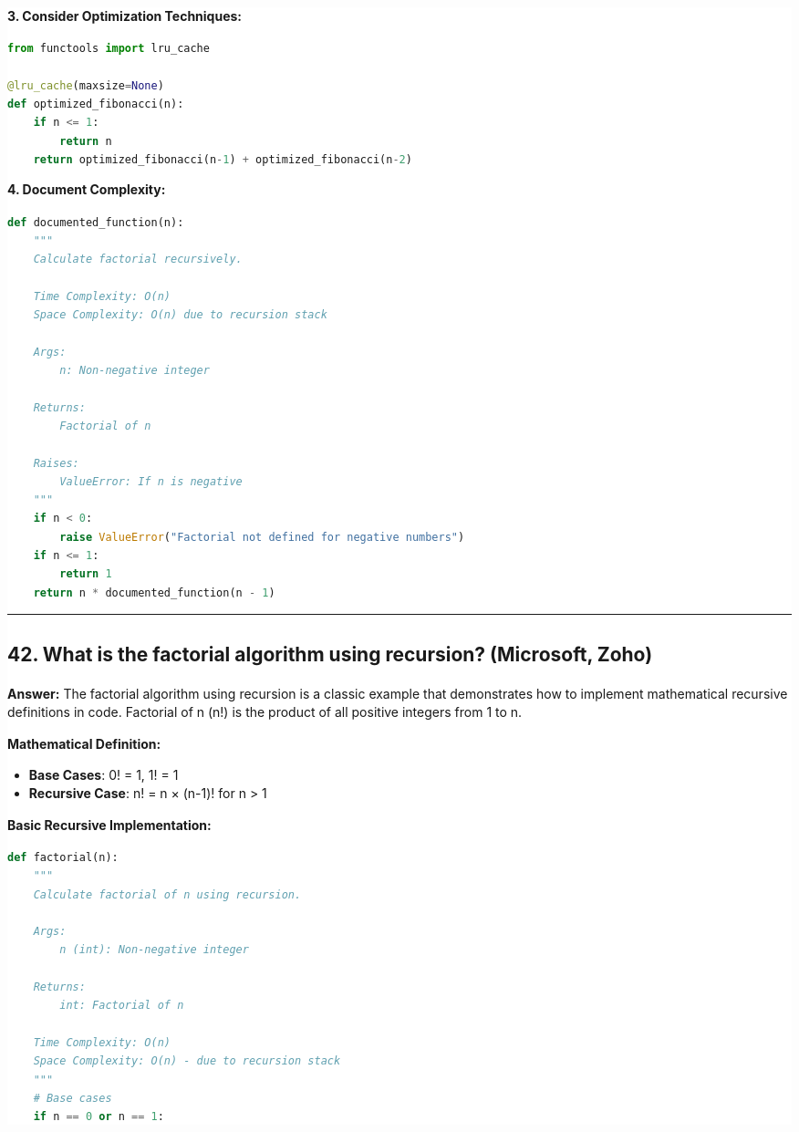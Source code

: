 **3. Consider Optimization Techniques:**
```python
from functools import lru_cache

@lru_cache(maxsize=None)
def optimized_fibonacci(n):
    if n <= 1:
        return n
    return optimized_fibonacci(n-1) + optimized_fibonacci(n-2)
```

**4. Document Complexity:**
```python
def documented_function(n):
    """
    Calculate factorial recursively.
    
    Time Complexity: O(n)
    Space Complexity: O(n) due to recursion stack
    
    Args:
        n: Non-negative integer
        
    Returns:
        Factorial of n
        
    Raises:
        ValueError: If n is negative
    """
    if n < 0:
        raise ValueError("Factorial not defined for negative numbers")
    if n <= 1:
        return 1
    return n * documented_function(n - 1)
```

---

## 42. What is the factorial algorithm using recursion? (Microsoft, Zoho)

**Answer:** The factorial algorithm using recursion is a classic example that demonstrates how to implement mathematical recursive definitions in code. Factorial of n (n!) is the product of all positive integers from 1 to n.

**Mathematical Definition:**
- **Base Cases**: 0! = 1, 1! = 1
- **Recursive Case**: n! = n × (n-1)! for n > 1

**Basic Recursive Implementation:**
```python
def factorial(n):
    """
    Calculate factorial of n using recursion.
    
    Args:
        n (int): Non-negative integer
    
    Returns:
        int: Factorial of n
    
    Time Complexity: O(n)
    Space Complexity: O(n) - due to recursion stack
    """
    # Base cases
    if n == 0 or n == 1:
```